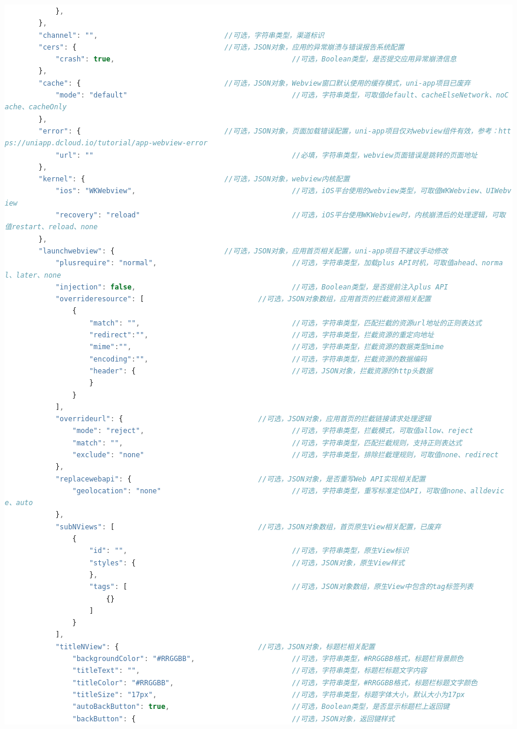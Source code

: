 ```javascript
            },
        },
        "channel": "",                              //可选，字符串类型，渠道标识
        "cers": {                                   //可选，JSON对象，应用的异常崩溃与错误报告系统配置
            "crash": true,                                          //可选，Boolean类型，是否提交应用异常崩溃信息
        },
        "cache": {                                  //可选，JSON对象，Webview窗口默认使用的缓存模式，uni-app项目已废弃
            "mode": "default"                                       //可选，字符串类型，可取值default、cacheElseNetwork、noCache、cacheOnly
        },
        "error": {                                  //可选，JSON对象，页面加载错误配置，uni-app项目仅对webview组件有效，参考：https://uniapp.dcloud.io/tutorial/app-webview-error
            "url": ""                                               //必填，字符串类型，webview页面错误是跳转的页面地址
        },
        "kernel": {                                 //可选，JSON对象，webview内核配置
            "ios": "WKWebview",                                     //可选，iOS平台使用的webview类型，可取值WKWebview、UIWebview
            "recovery": "reload"                                    //可选，iOS平台使用WKWebview时，内核崩溃后的处理逻辑，可取值restart、reload、none
        },
        "launchwebview": {                          //可选，JSON对象，应用首页相关配置，uni-app项目不建议手动修改
            "plusrequire": "normal",                                //可选，字符串类型，加载plus API时机，可取值ahead、normal、later、none
            "injection": false,                                     //可选，Boolean类型，是否提前注入plus API
            "overrideresource": [                           //可选，JSON对象数组，应用首页的拦截资源相关配置
                {
                    "match": "",                                    //可选，字符串类型，匹配拦截的资源url地址的正则表达式
                    "redirect":"",                                  //可选，字符串类型，拦截资源的重定向地址
                    "mime":"",                                      //可选，字符串类型，拦截资源的数据类型mime
                    "encoding":"",                                  //可选，字符串类型，拦截资源的数据编码
                    "header": {                                     //可选，JSON对象，拦截资源的http头数据
                    }  
                }
            ],  
            "overrideurl": {                                //可选，JSON对象，应用首页的拦截链接请求处理逻辑
                "mode": "reject",                                   //可选，字符串类型，拦截模式，可取值allow、reject
                "match": "",                                        //可选，字符串类型，匹配拦截规则，支持正则表达式
                "exclude": "none"                                   //可选，字符串类型，排除拦截理规则，可取值none、redirect
            },  
            "replacewebapi": {                              //可选，JSON对象，是否重写Web API实现相关配置
                "geolocation": "none"                               //可选，字符串类型，重写标准定位API，可取值none、alldevice、auto 
            },  
            "subNViews": [                                  //可选，JSON对象数组，首页原生View相关配置，已废弃
                {  
                    "id": "",                                       //可选，字符串类型，原生View标识
                    "styles": {                                     //可选，JSON对象，原生View样式
                    },  
                    "tags": [                                       //可选，JSON对象数组，原生View中包含的tag标签列表
                        {}
                    ]  
                }
            ],  
            "titleNView": {                                 //可选，JSON对象，标题栏相关配置
                "backgroundColor": "#RRGGBB",                       //可选，字符串类型，#RRGGBB格式，标题栏背景颜色
                "titleText": "",                                    //可选，字符串类型，标题栏标题文字内容
                "titleColor": "#RRGGBB",                            //可选，字符串类型，#RRGGBB格式，标题栏标题文字颜色  
                "titleSize": "17px",                                //可选，字符串类型，标题字体大小，默认大小为17px
                "autoBackButton": true,                             //可选，Boolean类型，是否显示标题栏上返回键
                "backButton": {                                     //可选，JSON对象，返回键样式
```